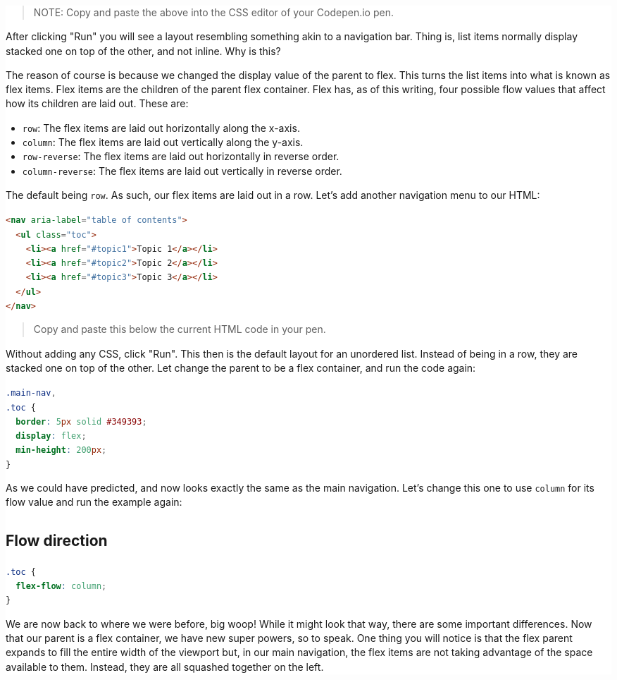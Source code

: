 > NOTE: Copy and paste the above into the CSS editor of your Codepen.io pen.

After clicking "Run" you will see a layout resembling something akin to a navigation bar. Thing is, list items normally display stacked one on top of the other, and not inline. Why is this?

The reason of course is because we changed the display value of the parent to flex. This turns the list items into what is known as flex items. Flex items are the children of the parent flex container. Flex has, as of this writing, four possible flow values that affect how its children are laid out. These are:

- `row`: The flex items are laid out horizontally along the x-axis.
- `column`: The flex items are laid out vertically along the y-axis.
- `row-reverse`: The flex items are laid out horizontally in reverse order.
- `column-reverse`: The flex items are laid out vertically in reverse order.

The default being `row`. As such, our flex items are laid out in a row. Let’s add another navigation menu to our HTML:

```html
<nav aria-label="table of contents">
  <ul class="toc">
    <li><a href="#topic1">Topic 1</a></li>
    <li><a href="#topic2">Topic 2</a></li>
    <li><a href="#topic3">Topic 3</a></li>
  </ul>
</nav>
```

> Copy and paste this below the current HTML code in your pen.

Without adding any CSS, click "Run". This then is the default layout for an unordered list. Instead of being in a row, they are stacked one on top of the other. Let change the parent to be a flex container, and run the code again:

```css
.main-nav,
.toc {
  border: 5px solid #349393;
  display: flex;
  min-height: 200px;
}
```

As we could have predicted, and now looks exactly the same as the main navigation. Let’s change this one to use `column` for its flow value and run the example again:

## Flow direction

```css
.toc {
  flex-flow: column;
}
```

We are now back to where we were before, big woop! While it might look that way, there are some important differences. Now that our parent is a flex container, we have new super powers, so to speak. One thing you will notice is that the flex parent expands to fill the entire width of the viewport but, in our main navigation, the flex items are not taking advantage of the space available to them. Instead, they are all squashed together on the left.
